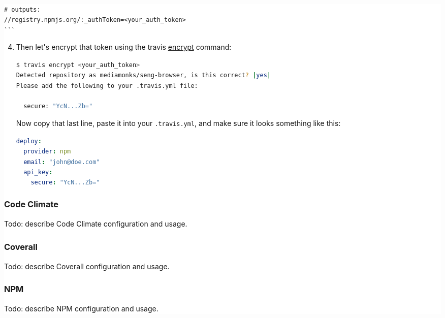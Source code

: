     # outputs:
    //registry.npmjs.org/:_authToken=<your_auth_token>
    ```
    
4.  Then let's encrypt that token using the travis [encrypt](https://github.com/travis-ci/travis.rb#encrypt)
    command:
    
    ```sh
    $ travis encrypt <your_auth_token>
    Detected repository as mediamonks/seng-browser, is this correct? |yes|
    Please add the following to your .travis.yml file:
    
      secure: "YcN...Zb="
    ```
    
    Now copy that last line, paste it into your `.travis.yml`, and make
    sure it looks something like this:
    
    ```yml
    deploy:
      provider: npm
      email: "john@doe.com"
      api_key:
        secure: "YcN...Zb="
    ```

### Code Climate

Todo: describe Code Climate configuration and usage.

### Coverall

Todo: describe Coverall configuration and usage.

### NPM

Todo: describe NPM configuration and usage.
